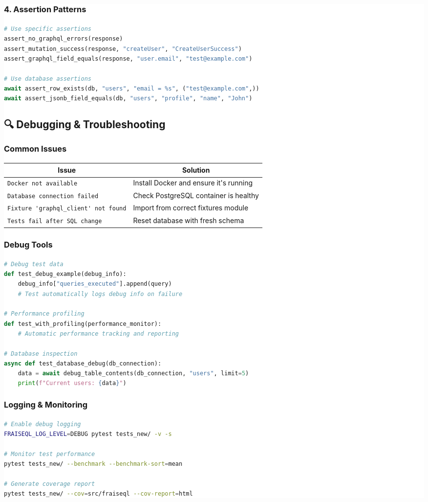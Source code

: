 ### 4. Assertion Patterns
```python
# Use specific assertions
assert_no_graphql_errors(response)
assert_mutation_success(response, "createUser", "CreateUserSuccess")
assert_graphql_field_equals(response, "user.email", "test@example.com")

# Use database assertions
await assert_row_exists(db, "users", "email = %s", ("test@example.com",))
await assert_jsonb_field_equals(db, "users", "profile", "name", "John")
```

## 🔍 Debugging & Troubleshooting

### Common Issues

| Issue | Solution |
|-------|----------|
| `Docker not available` | Install Docker and ensure it's running |
| `Database connection failed` | Check PostgreSQL container is healthy |
| `Fixture 'graphql_client' not found` | Import from correct fixtures module |
| `Tests fail after SQL change` | Reset database with fresh schema |

### Debug Tools
```python
# Debug test data
def test_debug_example(debug_info):
    debug_info["queries_executed"].append(query)
    # Test automatically logs debug info on failure

# Performance profiling
def test_with_profiling(performance_monitor):
    # Automatic performance tracking and reporting

# Database inspection
async def test_database_debug(db_connection):
    data = await debug_table_contents(db_connection, "users", limit=5)
    print(f"Current users: {data}")
```

### Logging & Monitoring
```bash
# Enable debug logging
FRAISEQL_LOG_LEVEL=DEBUG pytest tests_new/ -v -s

# Monitor test performance
pytest tests_new/ --benchmark --benchmark-sort=mean

# Generate coverage report
pytest tests_new/ --cov=src/fraiseql --cov-report=html
```
